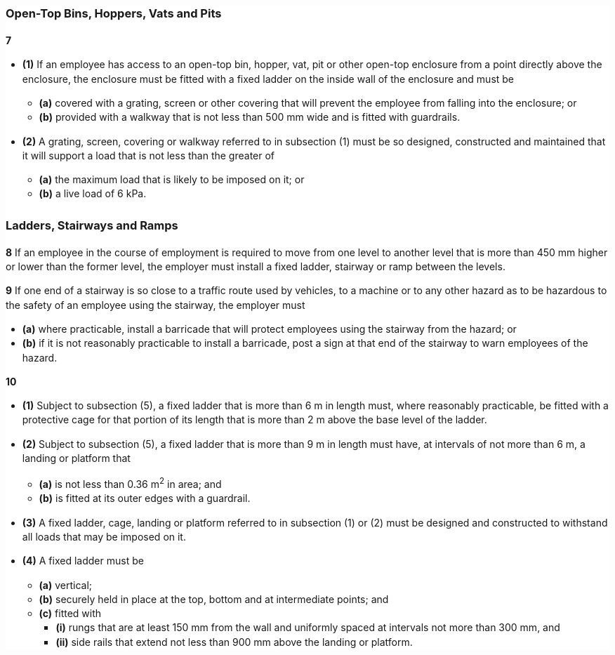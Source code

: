 ### Open-Top Bins, Hoppers, Vats and Pits


**7** 

- **(1)** If an employee has access to an open-top bin, hopper, vat, pit or other open-top enclosure from a point directly above the enclosure, the enclosure must be fitted with a fixed ladder on the inside wall of the enclosure and must be
	- **(a)** covered with a grating, screen or other covering that will prevent the employee from falling into the enclosure; or
	- **(b)** provided with a walkway that is not less than 500 mm wide and is fitted with guardrails.

- **(2)** A grating, screen, covering or walkway referred to in subsection (1) must be so designed, constructed and maintained that it will support a load that is not less than the greater of
	- **(a)** the maximum load that is likely to be imposed on it; or
	- **(b)** a live load of 6 kPa.




### Ladders, Stairways and Ramps


**8** If an employee in the course of employment is required to move from one level to another level that is more than 450 mm higher or lower than the former level, the employer must install a fixed ladder, stairway or ramp between the levels.



**9** If one end of a stairway is so close to a traffic route used by vehicles, to a machine or to any other hazard as to be hazardous to the safety of an employee using the stairway, the employer must
- **(a)** where practicable, install a barricade that will protect employees using the stairway from the hazard; or
- **(b)** if it is not reasonably practicable to install a barricade, post a sign at that end of the stairway to warn employees of the hazard.



**10** 

- **(1)** Subject to subsection (5), a fixed ladder that is more than 6 m in length must, where reasonably practicable, be fitted with a protective cage for that portion of its length that is more than 2 m above the base level of the ladder.

- **(2)** Subject to subsection (5), a fixed ladder that is more than 9 m in length must have, at intervals of not more than 6 m, a landing or platform that
	- **(a)** is not less than 0.36 m<sup>2</sup> in area; and
	- **(b)** is fitted at its outer edges with a guardrail.

- **(3)** A fixed ladder, cage, landing or platform referred to in subsection (1) or (2) must be designed and constructed to withstand all loads that may be imposed on it.

- **(4)** A fixed ladder must be
	- **(a)** vertical;
	- **(b)** securely held in place at the top, bottom and at intermediate points; and
	- **(c)** fitted with
		- **(i)** rungs that are at least 150 mm from the wall and uniformly spaced at intervals not more than 300 mm, and
		- **(ii)** side rails that extend not less than 900 mm above the landing or platform.
